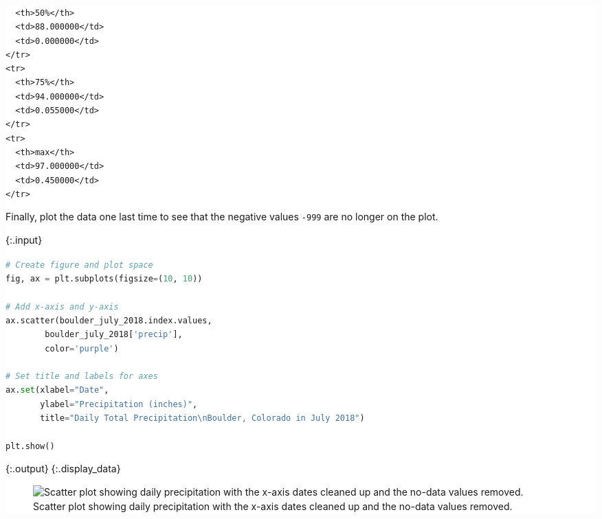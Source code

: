       <th>50%</th>
      <td>88.000000</td>
      <td>0.000000</td>
    </tr>
    <tr>
      <th>75%</th>
      <td>94.000000</td>
      <td>0.055000</td>
    </tr>
    <tr>
      <th>max</th>
      <td>97.000000</td>
      <td>0.450000</td>
    </tr>
  </tbody>
</table>
</div>





Finally, plot the data one last time to see that the negative values `-999` are no longer on the plot.

{:.input}
```python
# Create figure and plot space
fig, ax = plt.subplots(figsize=(10, 10))

# Add x-axis and y-axis
ax.scatter(boulder_july_2018.index.values,
        boulder_july_2018['precip'],
        color='purple')

# Set title and labels for axes
ax.set(xlabel="Date",
       ylabel="Precipitation (inches)",
       title="Daily Total Precipitation\nBoulder, Colorado in July 2018")

plt.show()
```

{:.output}
{:.display_data}

<figure>

<img src = "{{ site.url }}/images/courses/intermediate-earth-data-science-textbook/01-time-series/plot-time-series-handle-dates/2019-11-19-time-series-01-date-format-python/2019-11-19-time-series-01-date-format-python_31_0.png" alt = "Scatter plot showing daily precipitation with the x-axis dates cleaned up and the no-data values removed.">
<figcaption>Scatter plot showing daily precipitation with the x-axis dates cleaned up and the no-data values removed.</figcaption>

</figure>



